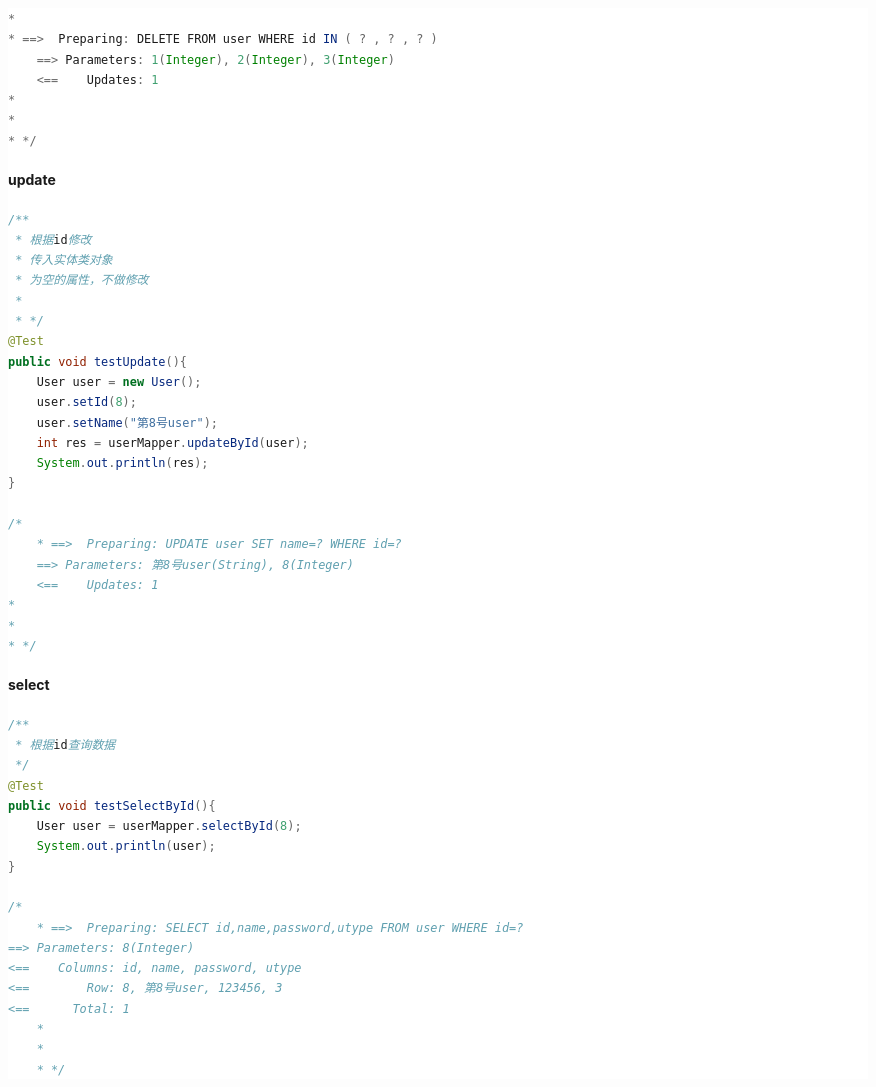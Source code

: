 ```java
* 
* ==>  Preparing: DELETE FROM user WHERE id IN ( ? , ? , ? )
    ==> Parameters: 1(Integer), 2(Integer), 3(Integer)
    <==    Updates: 1
* 
* 
* */
```

#### update

```java
/**
 * 根据id修改
 * 传入实体类对象
 * 为空的属性，不做修改
 * 
 * */
@Test
public void testUpdate(){
    User user = new User();
    user.setId(8);
    user.setName("第8号user");
    int res = userMapper.updateById(user);
    System.out.println(res);
}

/*
    * ==>  Preparing: UPDATE user SET name=? WHERE id=?
    ==> Parameters: 第8号user(String), 8(Integer)
    <==    Updates: 1
* 
* 
* */
```

#### select

```java
/**
 * 根据id查询数据
 */
@Test
public void testSelectById(){
    User user = userMapper.selectById(8);
    System.out.println(user);
}

/*
    * ==>  Preparing: SELECT id,name,password,utype FROM user WHERE id=?
==> Parameters: 8(Integer)
<==    Columns: id, name, password, utype
<==        Row: 8, 第8号user, 123456, 3
<==      Total: 1
    * 
    * 
    * */
```
